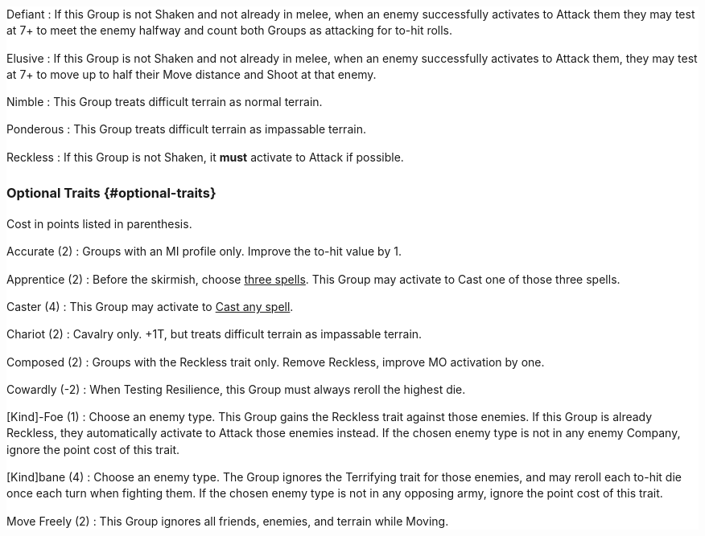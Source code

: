 Defiant
: If this Group is not Shaken and not already in melee,
when an enemy successfully activates to Attack them they may test at 7+ to meet the enemy halfway and count both Groups as attacking for to-hit rolls.

Elusive
: If this Group is not Shaken and not already in melee, when an enemy successfully activates to Attack them, they may test at 7+ to move up to half their Move distance and Shoot at that enemy.

Nimble
: This Group treats difficult terrain as normal terrain.

Ponderous
: This Group treats difficult terrain as impassable terrain.

Reckless
: If this Group is not Shaken, it **must** activate to Attack if possible.

### Optional Traits {#optional-traits}

Cost in points listed in parenthesis.

Accurate (2)
: Groups with an MI profile only.
Improve the to-hit value by 1.

Apprentice (2)
: Before the skirmish, choose [three spells](#spells).
This Group may activate to Cast one of those three spells.

Caster (4)
: This Group may activate to [Cast any spell](#spells).

Chariot (2)
: Cavalry only.
+1T, but treats difficult terrain as impassable terrain.

Composed (2)
: Groups with the Reckless trait only.
Remove Reckless, improve MO activation by one.

Cowardly (-2)
: When Testing Resilience, this Group must always reroll the highest die.

\[Kind\]-Foe (1)
: Choose an enemy type.
This Group gains the Reckless trait against those enemies.
If this Group is already Reckless, they automatically activate to Attack those enemies instead.
If the chosen enemy type is not in any enemy Company, ignore the point cost of this trait.

\[Kind\]bane (4)
: Choose an enemy type.
The Group ignores the Terrifying trait for those enemies, and may reroll each to-hit die once each turn when fighting them.
If the chosen enemy type is not in any opposing army, ignore the point cost of this trait.

Move Freely (2)
: This Group ignores all friends, enemies, and terrain while Moving.
